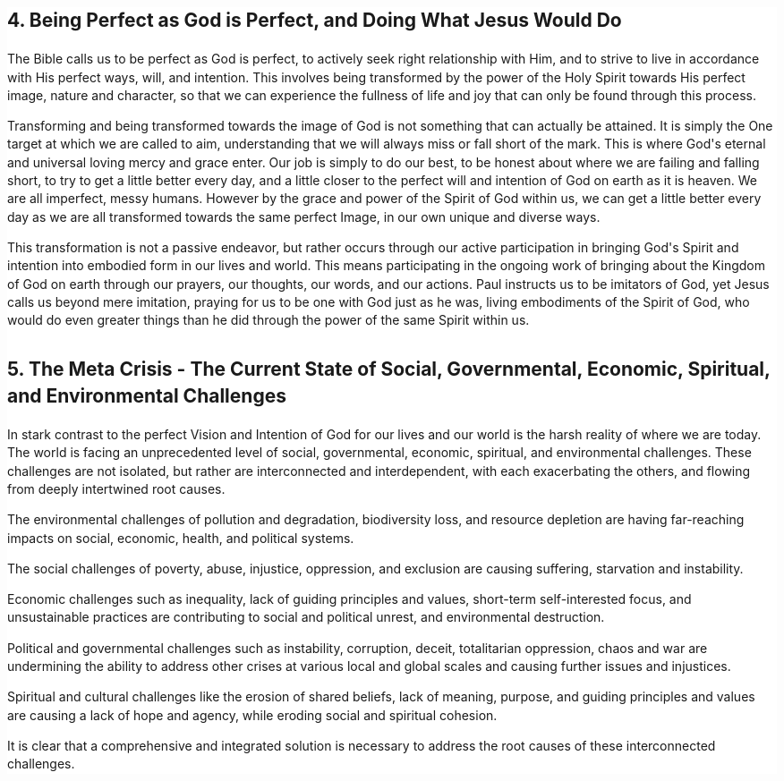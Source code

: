 ## 4. Being Perfect as God is Perfect, and Doing What Jesus Would Do 

The Bible calls us to be perfect as God is perfect, to actively seek right relationship with Him, and to strive to live in accordance with His perfect ways, will, and intention.  This involves being transformed by the power of the Holy Spirit towards His perfect image, nature and character, so that we can experience the fullness of life and joy that can only be found through this process. 

Transforming and being transformed towards the image of God is not something that can actually be attained. It is simply the One target at which we are called to aim, understanding that we will always miss or fall short of the mark. This is where God's eternal and universal loving mercy and grace enter. Our job is simply to do our best, to be honest about where we are failing and falling short, to try to get a little better every day, and a little closer to the perfect will and intention of God on earth as it is heaven. We are all imperfect, messy humans. However by the grace and power of the Spirit of God within us, we can get a little better every day as we are all transformed towards the same perfect Image, in our own unique and diverse ways. 

This transformation is not a passive endeavor, but rather occurs through our active participation in bringing God's Spirit and intention into embodied form in our lives and world. This means participating in the ongoing work of bringing about the Kingdom of God on earth through our prayers, our thoughts, our words, and our actions. Paul instructs us to be imitators of God, yet Jesus calls us beyond mere imitation, praying for us to be one with God just as he was, living embodiments of the Spirit of God, who would do even greater things than he did through the power of the same Spirit within us. 

## 5. The Meta Crisis - The Current State of Social, Governmental, Economic, Spiritual, and Environmental Challenges 

In stark contrast to the perfect Vision and Intention of God for our lives and our world is the harsh reality of where we are today. The world is facing an unprecedented level of social, governmental, economic, spiritual, and environmental challenges. These challenges are not isolated, but rather are interconnected and interdependent, with each exacerbating the others, and flowing from deeply intertwined root causes. 

The environmental challenges of pollution and degradation, biodiversity loss, and resource depletion are having far-reaching impacts on social, economic, health, and political systems. 

The social challenges of poverty, abuse, injustice, oppression, and exclusion are causing suffering, starvation and instability. 

Economic challenges such as inequality, lack of guiding principles and values, short-term self-interested focus, and unsustainable practices are contributing to social and political unrest, and environmental destruction. 

Political and governmental challenges such as instability, corruption, deceit, totalitarian oppression, chaos and war are undermining the ability to address other crises at various local and global scales and causing further issues and injustices. 

Spiritual and cultural challenges like the erosion of shared beliefs, lack of meaning, purpose, and guiding principles and values are causing a lack of hope and agency, while eroding social and spiritual cohesion. 

It is clear that a comprehensive and integrated solution is necessary to address the root causes of these interconnected challenges.
